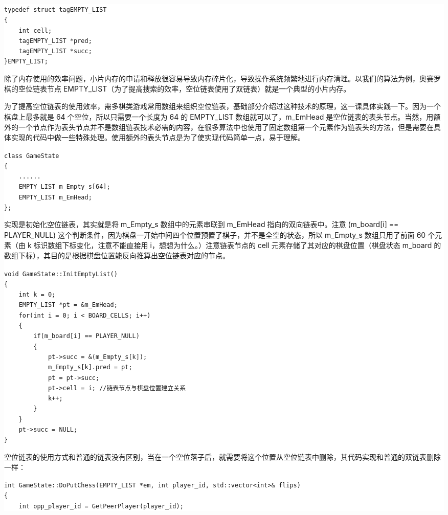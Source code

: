     
    
    typedef struct tagEMPTY_LIST
    {
        int cell;
        tagEMPTY_LIST *pred;
        tagEMPTY_LIST *succ;
    }EMPTY_LIST;
    

除了内存使用的效率问题，小片内存的申请和释放很容易导致内存碎片化，导致操作系统频繁地进行内存清理。以我们的算法为例，奥赛罗棋的空位链表节点
EMPTY_LIST（为了提高搜索的效率，空位链表使用了双链表）就是一个典型的小片内存。

为了提高空位链表的使用效率，需多棋类游戏常用数组来组织空位链表，基础部分介绍过这种技术的原理，这一课具体实践一下。因为一个棋盘上最多就是 64
个空位，所以只需要一个长度为 64 的 EMPTY_LIST 数组就可以了，m_EmHead
是空位链表的表头节点。当然，用额外的一个节点作为表头节点并不是数组链表技术必需的内容，在很多算法中也使用了固定数组第一个元素作为链表头的方法，但是需要在具体实现的代码中做一些特殊处理。使用额外的表头节点是为了使实现代码简单一点，易于理解。

    
    
    class GameState
    {
        ......
        EMPTY_LIST m_Empty_s[64];
        EMPTY_LIST m_EmHead;
    };
    

实现是初始化空位链表，其实就是将 m_Empty_s 数组中的元素串联到 m_EmHead 指向的双向链表中。注意 (m_board[i] ==
PLAYER_NULL) 这个判断条件，因为棋盘一开始中间四个位置预置了棋子，并不是全空的状态，所以 m_Empty_s 数组只用了前面 60 个元素（由
k 标识数组下标变化，注意不能直接用 i，想想为什么。）注意链表节点的 cell 元素存储了其对应的棋盘位置（棋盘状态 m_board
的数组下标），其目的是根据棋盘位置能反向推算出空位链表对应的节点。

    
    
    void GameState::InitEmptyList()
    {
        int k = 0;
        EMPTY_LIST *pt = &m_EmHead;
        for(int i = 0; i < BOARD_CELLS; i++)
        {
            if(m_board[i] == PLAYER_NULL)
            {
                pt->succ = &(m_Empty_s[k]);
                m_Empty_s[k].pred = pt;
                pt = pt->succ;
                pt->cell = i; //链表节点与棋盘位置建立关系
                k++;
            }
        }
        pt->succ = NULL;
    }
    

空位链表的使用方式和普通的链表没有区别，当在一个空位落子后，就需要将这个位置从空位链表中删除，其代码实现和普通的双链表删除一样：

    
    
    int GameState::DoPutChess(EMPTY_LIST *em, int player_id, std::vector<int>& flips)
    {
        int opp_player_id = GetPeerPlayer(player_id);
    